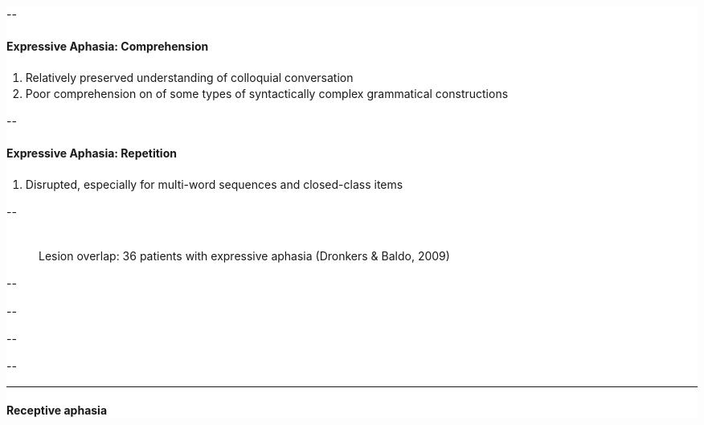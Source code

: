 

--

#### Expressive Aphasia: Comprehension

1. <span class="fragment">Relatively preserved understanding of colloquial conversation</span>
2. <span class="fragment">Poor comprehension on of some types of syntactically complex grammatical constructions</span>


--

#### Expressive Aphasia: Repetition

1. <span class="fragment">Disrupted, especially for multi-word sequences and closed-class items</span>

--



<figure>
    <img src="https://lh5.googleusercontent.com/kCeDM6M-gz71P6bFIk2IlacLhydUyi7eVxNTe35qgIy4H-ZDYzKfbMblbvqXzGxBCH-dAwTSvLH43GLbTaDZHEuoxywcm8jCiSTCZAVQNSgwzaztgzGKoxKxP9Y2BhnOq1kaQW6jSVA=s0" alt="" width=700>
    <figcaption>Lesion overlap: 36 patients with expressive aphasia (Dronkers & Baldo, 2009)</figcaption>
</figure>

--

<iframe width="560" height="315" src="https://www.youtube.com/embed/_Sz-DJeXfMQ?si=iPSSmH_tTm6axyXJ" title="YouTube video player" frameborder="0" allow="accelerometer; autoplay; clipboard-write; encrypted-media; gyroscope; picture-in-picture; web-share" referrerpolicy="strict-origin-when-cross-origin" allowfullscreen></iframe>

--

<iframe width="560" height="315" src="https://www.youtube.com/embed/RMa9BVpJkYQ?si=BmswEwqKSEjeB8w-" title="YouTube video player" frameborder="0" allow="accelerometer; autoplay; clipboard-write; encrypted-media; gyroscope; picture-in-picture; web-share" referrerpolicy="strict-origin-when-cross-origin" allowfullscreen></iframe>

--

<iframe width="560" height="315" src="https://www.youtube.com/embed/1aplTvEQ6ew?si=2kzBY3g42DqIeICR" title="YouTube video player" frameborder="0" allow="accelerometer; autoplay; clipboard-write; encrypted-media; gyroscope; picture-in-picture; web-share" referrerpolicy="strict-origin-when-cross-origin" allowfullscreen></iframe>

--

<iframe width="560" height="315" src="https://www.youtube.com/embed/PFFr5TFtgII?si=l5hui9I68_qdKSDi" title="YouTube video player" frameborder="0" allow="accelerometer; autoplay; clipboard-write; encrypted-media; gyroscope; picture-in-picture; web-share" referrerpolicy="strict-origin-when-cross-origin" allowfullscreen></iframe>


---

#### Receptive aphasia
